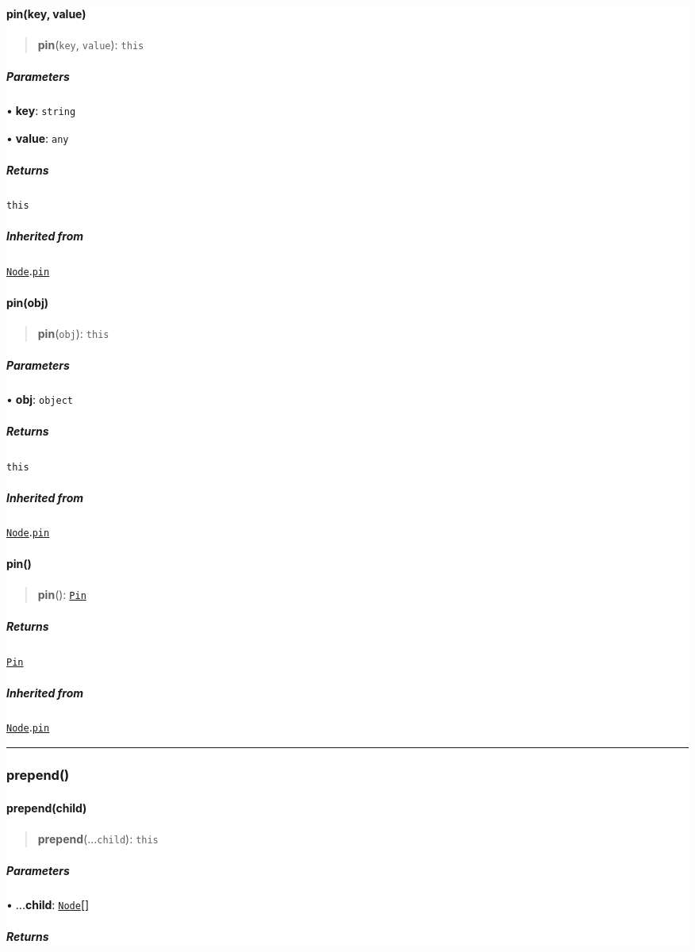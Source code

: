 #### pin(key, value)

> **pin**(`key`, `value`): `this`

##### Parameters

• **key**: `string`

• **value**: `any`

##### Returns

`this`

##### Inherited from

[`Node`](/api/classes/Node).[`pin`](/api/classes/Node#pin)

#### pin(obj)

> **pin**(`obj`): `this`

##### Parameters

• **obj**: `object`

##### Returns

`this`

##### Inherited from

[`Node`](/api/classes/Node).[`pin`](/api/classes/Node#pin)

#### pin()

> **pin**(): [`Pin`](/api/classes/Pin)

##### Returns

[`Pin`](/api/classes/Pin)

##### Inherited from

[`Node`](/api/classes/Node).[`pin`](/api/classes/Node#pin)

***

### prepend()

#### prepend(child)

> **prepend**(...`child`): `this`

##### Parameters

• ...**child**: [`Node`](/api/classes/Node)[]

##### Returns
